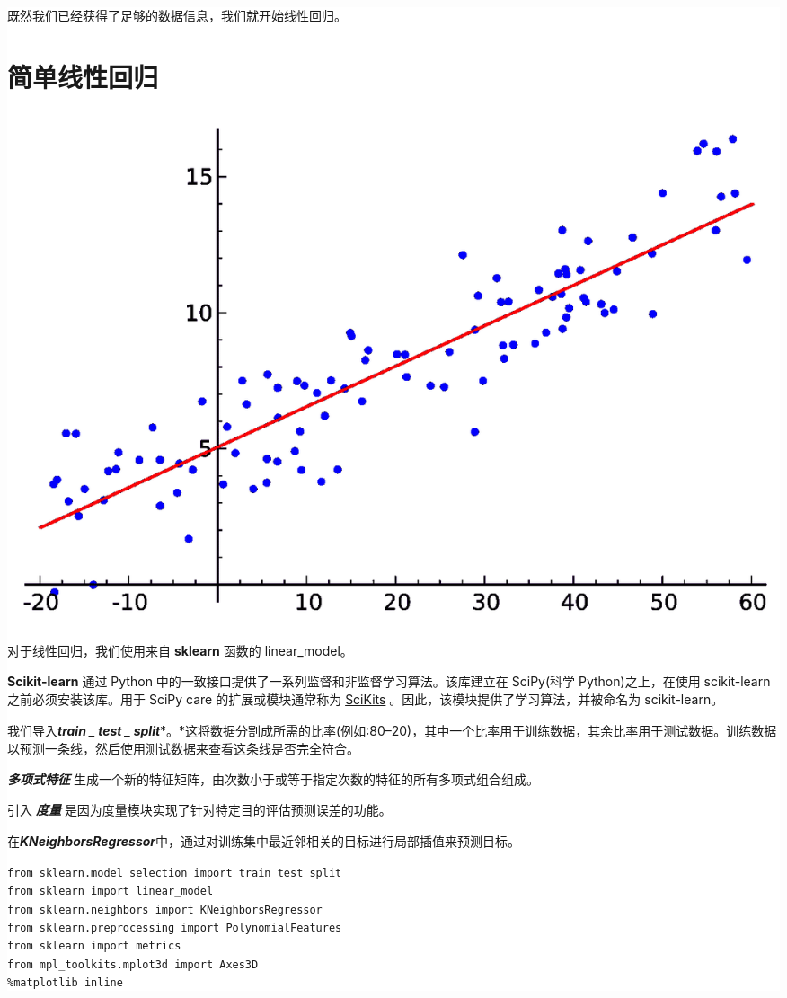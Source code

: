 既然我们已经获得了足够的数据信息，我们就开始线性回归。

# 简单线性回归

![](img/6061121f99036a718b7fbafe9733bfc1.png)

对于线性回归，我们使用来自 **sklearn** 函数的 linear_model。

**Scikit-learn** 通过 Python 中的一致接口提供了一系列监督和非监督学习算法。该库建立在 SciPy(科学 Python)之上，在使用 scikit-learn 之前必须安装该库。用于 SciPy care 的扩展或模块通常称为 [SciKits](http://scikits.appspot.com/scikits) 。因此，该模块提供了学习算法，并被命名为 scikit-learn。

我们导入***train _ test _ split****。*这将数据分割成所需的比率(例如:80–20)，其中一个比率用于训练数据，其余比率用于测试数据。训练数据以预测一条线，然后使用测试数据来查看这条线是否完全符合。

***多项式特征*** 生成一个新的特征矩阵，由次数小于或等于指定次数的特征的所有多项式组合组成。

引入 ***度量*** 是因为度量模块实现了针对特定目的评估预测误差的功能。

在***KNeighborsRegressor***中，通过对训练集中最近邻相关的目标进行局部插值来预测目标。

```
from sklearn.model_selection import train_test_split
from sklearn import linear_model
from sklearn.neighbors import KNeighborsRegressor
from sklearn.preprocessing import PolynomialFeatures
from sklearn import metrics
from mpl_toolkits.mplot3d import Axes3D
%matplotlib inline
```

